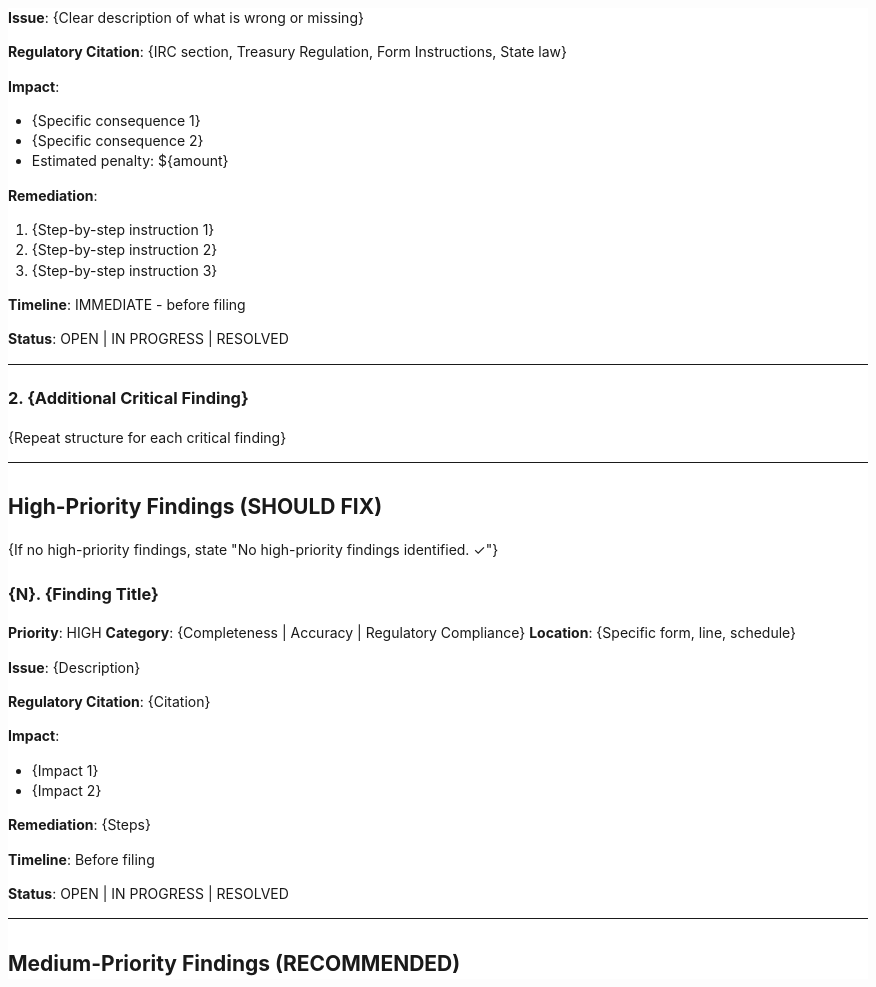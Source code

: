 **Issue**:
{Clear description of what is wrong or missing}

**Regulatory Citation**:
{IRC section, Treasury Regulation, Form Instructions, State law}

**Impact**:
- {Specific consequence 1}
- {Specific consequence 2}
- Estimated penalty: ${amount}

**Remediation**:
1. {Step-by-step instruction 1}
2. {Step-by-step instruction 2}
3. {Step-by-step instruction 3}

**Timeline**: IMMEDIATE - before filing

**Status**: OPEN | IN PROGRESS | RESOLVED

---

### 2. {Additional Critical Finding}
{Repeat structure for each critical finding}

---

## High-Priority Findings (SHOULD FIX)

{If no high-priority findings, state "No high-priority findings identified. ✓"}

### {N}. {Finding Title}
**Priority**: HIGH
**Category**: {Completeness | Accuracy | Regulatory Compliance}
**Location**: {Specific form, line, schedule}

**Issue**:
{Description}

**Regulatory Citation**:
{Citation}

**Impact**:
- {Impact 1}
- {Impact 2}

**Remediation**:
{Steps}

**Timeline**: Before filing

**Status**: OPEN | IN PROGRESS | RESOLVED

---

## Medium-Priority Findings (RECOMMENDED)
